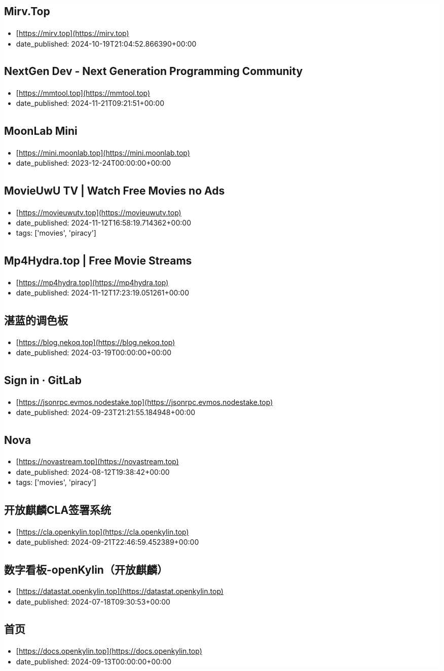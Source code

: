  ## Mirv.Top
 - [https://mirv.top](https://mirv.top)
 - date_published: 2024-10-19T21:04:52.866390+00:00

 ## NextGen Dev - Next Generation Programming Community
 - [https://mmtool.top](https://mmtool.top)
 - date_published: 2024-11-21T09:21:51+00:00

 ## MoonLab Mini
 - [https://mini.moonlab.top](https://mini.moonlab.top)
 - date_published: 2023-12-24T00:00:00+00:00

 ## MovieUwU TV | Watch Free Movies no Ads
 - [https://movieuwutv.top](https://movieuwutv.top)
 - date_published: 2024-11-12T16:58:19.714362+00:00
 - tags: ['movies', 'piracy']

 ## Mp4Hydra.top | Free Movie Streams
 - [https://mp4hydra.top](https://mp4hydra.top)
 - date_published: 2024-11-12T17:23:19.051261+00:00

 ## 湛蓝的调色板
 - [https://blog.nekoq.top](https://blog.nekoq.top)
 - date_published: 2024-03-19T00:00:00+00:00

 ## Sign in · GitLab
 - [https://jsonrpc.evmos.nodestake.top](https://jsonrpc.evmos.nodestake.top)
 - date_published: 2024-09-23T21:21:55.184948+00:00

 ## Nova
 - [https://novastream.top](https://novastream.top)
 - date_published: 2024-08-12T19:38:42+00:00
 - tags: ['movies', 'piracy']

 ## 开放麒麟CLA签署系统
 - [https://cla.openkylin.top](https://cla.openkylin.top)
 - date_published: 2024-09-21T22:46:59.452389+00:00

 ## 数字看板-openKylin（开放麒麟）
 - [https://datastat.openkylin.top](https://datastat.openkylin.top)
 - date_published: 2024-07-18T09:30:53+00:00

 ## 首页
 - [https://docs.openkylin.top](https://docs.openkylin.top)
 - date_published: 2024-09-13T00:00:00+00:00
